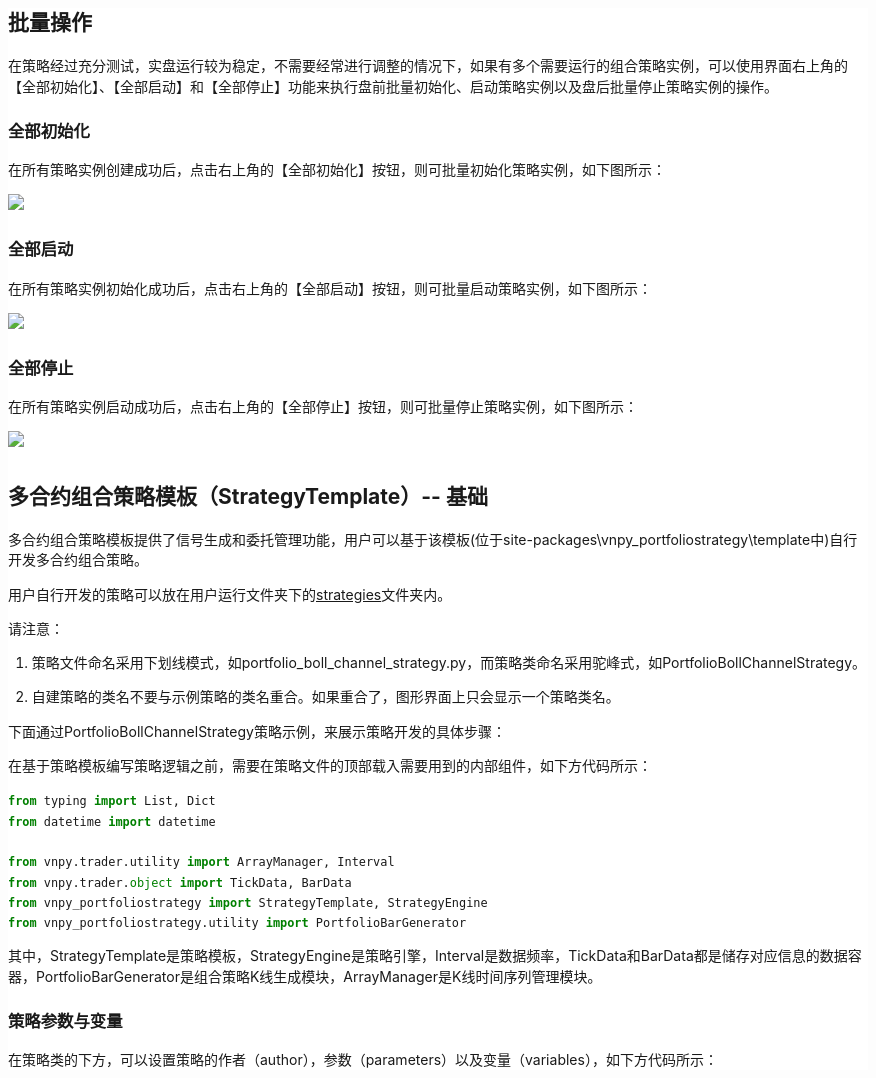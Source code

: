 ## 批量操作

在策略经过充分测试，实盘运行较为稳定，不需要经常进行调整的情况下，如果有多个需要运行的组合策略实例，可以使用界面右上角的【全部初始化】、【全部启动】和【全部停止】功能来执行盘前批量初始化、启动策略实例以及盘后批量停止策略实例的操作。

### 全部初始化

在所有策略实例创建成功后，点击右上角的【全部初始化】按钮，则可批量初始化策略实例，如下图所示：

![](https://vnpy-doc.oss-cn-shanghai.aliyuncs.com/portfolio_strategy/19.png)

### 全部启动

在所有策略实例初始化成功后，点击右上角的【全部启动】按钮，则可批量启动策略实例，如下图所示：

![](https://vnpy-doc.oss-cn-shanghai.aliyuncs.com/portfolio_strategy/20.png)

### 全部停止

在所有策略实例启动成功后，点击右上角的【全部停止】按钮，则可批量停止策略实例，如下图所示：

![](https://vnpy-doc.oss-cn-shanghai.aliyuncs.com/portfolio_strategy/21.png)

## 多合约组合策略模板（StrategyTemplate）-- 基础

多合约组合策略模板提供了信号生成和委托管理功能，用户可以基于该模板(位于site-packages\vnpy_portfoliostrategy\template中)自行开发多合约组合策略。

用户自行开发的策略可以放在用户运行文件夹下的[strategies](#jump)文件夹内。

请注意：

1. 策略文件命名采用下划线模式，如portfolio_boll_channel_strategy.py，而策略类命名采用驼峰式，如PortfolioBollChannelStrategy。

2. 自建策略的类名不要与示例策略的类名重合。如果重合了，图形界面上只会显示一个策略类名。

下面通过PortfolioBollChannelStrategy策略示例，来展示策略开发的具体步骤：

在基于策略模板编写策略逻辑之前，需要在策略文件的顶部载入需要用到的内部组件，如下方代码所示：

```python 3
from typing import List, Dict
from datetime import datetime

from vnpy.trader.utility import ArrayManager, Interval
from vnpy.trader.object import TickData, BarData
from vnpy_portfoliostrategy import StrategyTemplate, StrategyEngine
from vnpy_portfoliostrategy.utility import PortfolioBarGenerator
```

其中，StrategyTemplate是策略模板，StrategyEngine是策略引擎，Interval是数据频率，TickData和BarData都是储存对应信息的数据容器，PortfolioBarGenerator是组合策略K线生成模块，ArrayManager是K线时间序列管理模块。

### 策略参数与变量

在策略类的下方，可以设置策略的作者（author），参数（parameters）以及变量（variables），如下方代码所示：
